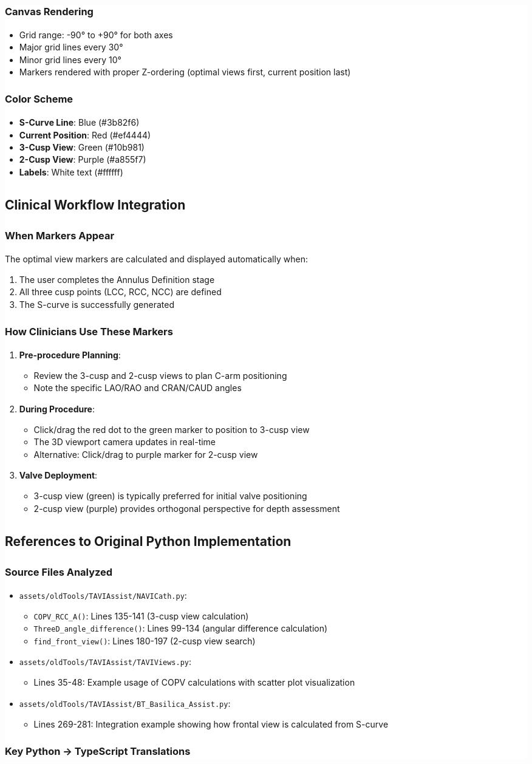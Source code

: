 ### Canvas Rendering
- Grid range: -90° to +90° for both axes
- Major grid lines every 30°
- Minor grid lines every 10°
- Markers rendered with proper Z-ordering (optimal views first, current position last)

### Color Scheme
- **S-Curve Line**: Blue (#3b82f6)
- **Current Position**: Red (#ef4444)
- **3-Cusp View**: Green (#10b981)
- **2-Cusp View**: Purple (#a855f7)
- **Labels**: White text (#ffffff)

## Clinical Workflow Integration

### When Markers Appear
The optimal view markers are calculated and displayed automatically when:
1. The user completes the Annulus Definition stage
2. All three cusp points (LCC, RCC, NCC) are defined
3. The S-curve is successfully generated

### How Clinicians Use These Markers
1. **Pre-procedure Planning**:
   - Review the 3-cusp and 2-cusp views to plan C-arm positioning
   - Note the specific LAO/RAO and CRAN/CAUD angles

2. **During Procedure**:
   - Click/drag the red dot to the green marker to position to 3-cusp view
   - The 3D viewport camera updates in real-time
   - Alternative: Click/drag to purple marker for 2-cusp view

3. **Valve Deployment**:
   - 3-cusp view (green) is typically preferred for initial valve positioning
   - 2-cusp view (purple) provides orthogonal perspective for depth assessment

## References to Original Python Implementation

### Source Files Analyzed
- `assets/oldTools/TAVIAssist/NAVICath.py`:
  - `COPV_RCC_A()`: Lines 135-141 (3-cusp view calculation)
  - `ThreeD_angle_difference()`: Lines 99-134 (angular difference calculation)
  - `find_front_view()`: Lines 180-197 (2-cusp view search)

- `assets/oldTools/TAVIAssist/TAVIViews.py`:
  - Lines 35-48: Example usage of COPV calculations with scatter plot visualization

- `assets/oldTools/TAVIAssist/BT_Basilica_Assist.py`:
  - Lines 269-281: Integration example showing how frontal view is calculated from S-curve

### Key Python → TypeScript Translations
